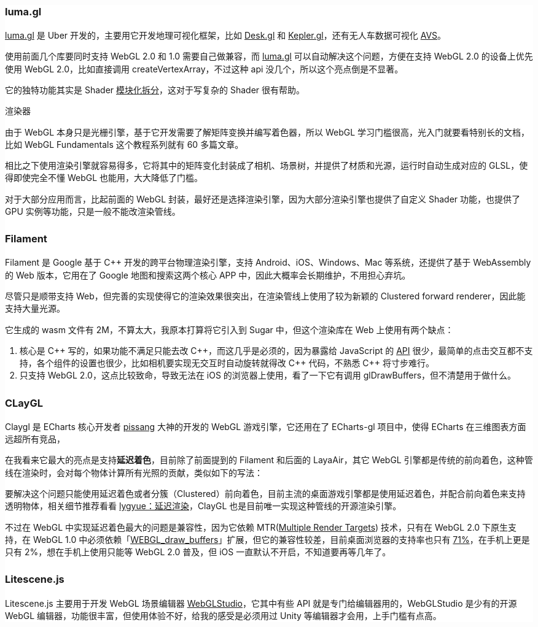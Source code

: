 ### luma.gl

[luma.gl](https://link.zhihu.com/?target=http%3A//luma.gl/) 是 Uber 开发的，主要用它开发地理可视化框架，比如 [Desk.gl](https://link.zhihu.com/?target=http%3A//desk.gl/) 和 [Kepler.gl](https://link.zhihu.com/?target=http%3A//kepler.gl/)，还有无人车数据可视化 [AVS](https://link.zhihu.com/?target=https%3A//avs.auto/)。

使用前面几个库要同时支持 WebGL 2.0 和 1.0 需要自己做兼容，而 [luma.gl](https://link.zhihu.com/?target=http%3A//luma.gl/) 可以自动解决这个问题，方便在支持 WebGL 2.0 的设备上优先使用 WebGL 2.0，比如直接调用 createVertexArray，不过这种 api 没几个，所以这个亮点倒是不显著。

它的独特功能其实是 Shader [模块化拆分](https://link.zhihu.com/?target=https%3A//luma.gl/docs/getting-started/shader-modules)，这对于写复杂的 Shader 很有帮助。

渲染器

由于 WebGL 本身只是光栅引擎，基于它开发需要了解矩阵变换并编写着色器，所以 WebGL 学习门槛很高，光入门就要看特别长的文档，比如 WebGL Fundamentals 这个教程系列就有 60 多篇文章。

相比之下使用渲染引擎就容易得多，它将其中的矩阵变化封装成了相机、场景树，并提供了材质和光源，运行时自动生成对应的 GLSL，使得即使完全不懂 WebGL 也能用，大大降低了门槛。

对于大部分应用而言，比起前面的 WebGL 封装，最好还是选择渲染引擎，因为大部分渲染引擎也提供了自定义 Shader 功能，也提供了 GPU 实例等功能，只是一般不能改渲染管线。

### Filament

Filament 是 Google 基于 C++ 开发的跨平台物理渲染引擎，支持 Android、iOS、Windows、Mac 等系统，还提供了基于 WebAssembly 的 Web 版本，它用在了 Google 地图和搜索这两个核心 APP 中，因此大概率会长期维护，不用担心弃坑。

尽管只是顺带支持 Web，但完善的实现使得它的渲染效果很突出，在渲染管线上使用了较为新颖的 Clustered forward renderer，因此能支持大量光源。

它生成的 wasm 文件有 2M，不算太大，我原本打算将它引入到 Sugar 中，但这个渲染库在 Web 上使用有两个缺点：

1. 核心是 C++ 写的，如果功能不满足只能去改 C++，而这几乎是必须的，因为暴露给 JavaScript 的 [API](https://link.zhihu.com/?target=https%3A//google.github.io/filament/webgl/reference.html) 很少，最简单的点击交互都不支持，各个组件的设置也很少，比如相机要实现无交互时自动旋转就得改 C++ 代码，不熟悉 C++ 将寸步难行。
2. 只支持 WebGL 2.0，这点比较致命，导致无法在 iOS 的浏览器上使用，看了一下它有调用 glDrawBuffers，但不清楚用于做什么。



### CLayGL

Claygl 是 ECharts 核心开发者 [pissang](https://www.zhihu.com/people/chen-yi-11) 大神的开发的 WebGL 游戏引擎，它还用在了 ECharts-gl 项目中，使得 ECharts 在三维图表方面远超所有竞品，

在我看来它最大的亮点是支持**延迟着色**，目前除了前面提到的 Filament 和后面的 LayaAir，其它 WebGL 引擎都是传统的前向着色，这种管线在渲染时，会对每个物体计算所有光照的贡献，类似如下的写法：

要解决这个问题只能使用延迟着色或者分簇（Clustered）前向着色，目前主流的桌面游戏引擎都是使用延迟着色，并配合前向着色来支持透明物体，相关细节推荐看看 [lygyue：延迟渲染](https://zhuanlan.zhihu.com/p/102134614)，ClayGL 也是目前唯一实现这种管线的开源渲染引擎。

不过在 WebGL 中实现延迟着色最大的问题是兼容性，因为它依赖 MTR([Multiple Render Targets](https://link.zhihu.com/?target=https%3A//en.wikipedia.org/wiki/Multiple_Render_Targets)) 技术，只有在 WebGL 2.0 下原生支持，在 WebGL 1.0 中必须依赖「[WEBGL_draw_buffers](https://link.zhihu.com/?target=https%3A//www.khronos.org/registry/webgl/extensions/WEBGL_draw_buffers/)」扩展，但它的兼容性较差，目前桌面浏览器的支持率也只有 [71%](https://link.zhihu.com/?target=http%3A//webglstats.com/webgl/extension/WEBGL_draw_buffers)，在手机上更是只有 2%，想在手机上使用只能等 WebGL 2.0 普及，但 iOS 一直默认不开启，不知道要再等几年了。

### Litescene.js

Litescene.js 主要用于开发 WebGL 场景编辑器 [WebGLStudio](https://link.zhihu.com/?target=https%3A//github.com/jagenjo/webglstudio.js)，它其中有些 API 就是专门给编辑器用的，WebGLStudio 是少有的开源 WebGL 编辑器，功能很丰富，但使用体验不好，给我的感受是必须用过 Unity 等编辑器才会用，上手门槛有点高。
